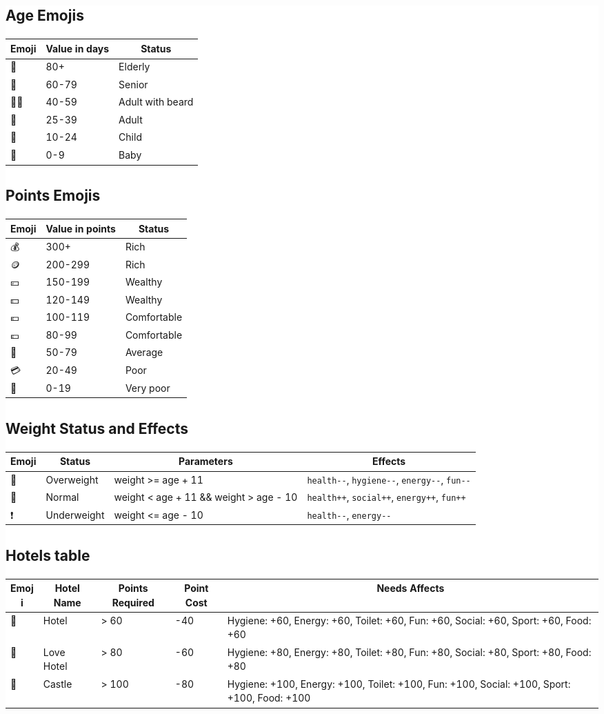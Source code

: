 ## Age Emojis

| Emoji | Value in days | Status           |
| ----- | ------------- | ---------------- |
| 👴    | 80+           | Elderly          |
| 🧓    | 60-79         | Senior           |
| 🧔‍♂️    | 40-59         | Adult with beard |
| 👨    | 25-39         | Adult            |
| 🧒    | 10-24         | Child            |
| 👶    | 0-9           | Baby             |

## Points Emojis

| Emoji | Value in points | Status      |
| ----- | --------------- | ----------- |
| 💰    | 300+            | Rich        |
| 🪙    | 200-299         | Rich        |
| 💴    | 150-199         | Wealthy     |
| 💵    | 120-149         | Wealthy     |
| 💶    | 100-119         | Comfortable |
| 💷    | 80-99           | Comfortable |
| 💸    | 50-79           | Average     |
| 💳    | 20-49           | Poor        |
| 🧾    | 0-19            | Very poor   |

## Weight Status and Effects

| Emoji | Status      | Parameters                             | Effects                                      |
| ----- | ----------- | -------------------------------------- | -------------------------------------------- |
| 🐽    | Overweight  | weight >= age + 11                     | `health--`, `hygiene--`, `energy--`, `fun--` |
| 💯    | Normal      | weight < age + 11 && weight > age - 10 | `health++`, `social++`, `energy++`, `fun++`  |
| ❗    | Underweight | weight <= age - 10                     | `health--`, `energy--`                       |

## Hotels table

| Emoji | Hotel Name | Points Required | Point Cost | Needs Affects                                                                               |
| ----- | ---------- | --------------- | ---------- | ------------------------------------------------------------------------------------------- |
| 🏨    | Hotel      | > 60            | -40        | Hygiene: +60, Energy: +60, Toilet: +60, Fun: +60, Social: +60, Sport: +60, Food: +60        |
| 🏩    | Love Hotel | > 80            | -60        | Hygiene: +80, Energy: +80, Toilet: +80, Fun: +80, Social: +80, Sport: +80, Food: +80        |
| 🏰    | Castle     | > 100           | -80        | Hygiene: +100, Energy: +100, Toilet: +100, Fun: +100, Social: +100, Sport: +100, Food: +100 |
